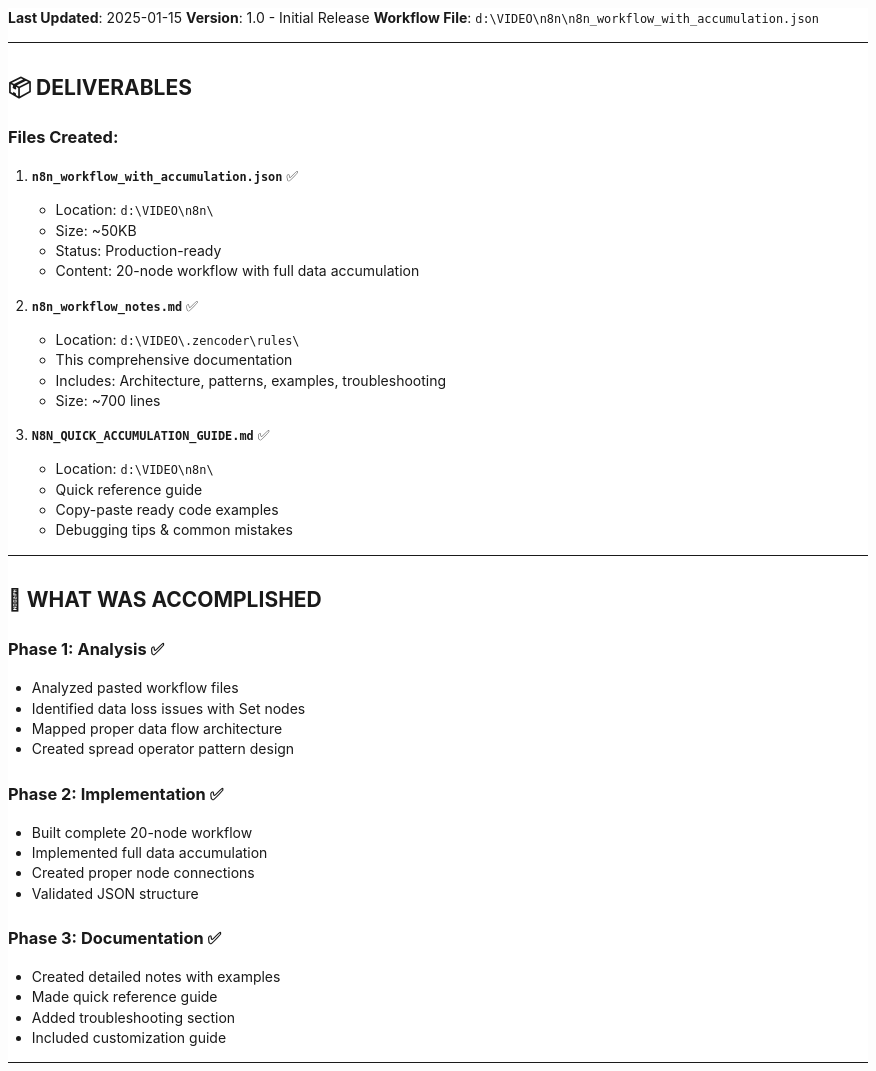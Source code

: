 **Last Updated**: 2025-01-15
**Version**: 1.0 - Initial Release
**Workflow File**: `d:\VIDEO\n8n\n8n_workflow_with_accumulation.json`

---

## 📦 DELIVERABLES

### Files Created:

1. **`n8n_workflow_with_accumulation.json`** ✅

   - Location: `d:\VIDEO\n8n\`
   - Size: ~50KB
   - Status: Production-ready
   - Content: 20-node workflow with full data accumulation

2. **`n8n_workflow_notes.md`** ✅

   - Location: `d:\VIDEO\.zencoder\rules\`
   - This comprehensive documentation
   - Includes: Architecture, patterns, examples, troubleshooting
   - Size: ~700 lines

3. **`N8N_QUICK_ACCUMULATION_GUIDE.md`** ✅
   - Location: `d:\VIDEO\n8n\`
   - Quick reference guide
   - Copy-paste ready code examples
   - Debugging tips & common mistakes

---

## 🎯 WHAT WAS ACCOMPLISHED

### Phase 1: Analysis ✅

- Analyzed pasted workflow files
- Identified data loss issues with Set nodes
- Mapped proper data flow architecture
- Created spread operator pattern design

### Phase 2: Implementation ✅

- Built complete 20-node workflow
- Implemented full data accumulation
- Created proper node connections
- Validated JSON structure

### Phase 3: Documentation ✅

- Created detailed notes with examples
- Made quick reference guide
- Added troubleshooting section
- Included customization guide

---
